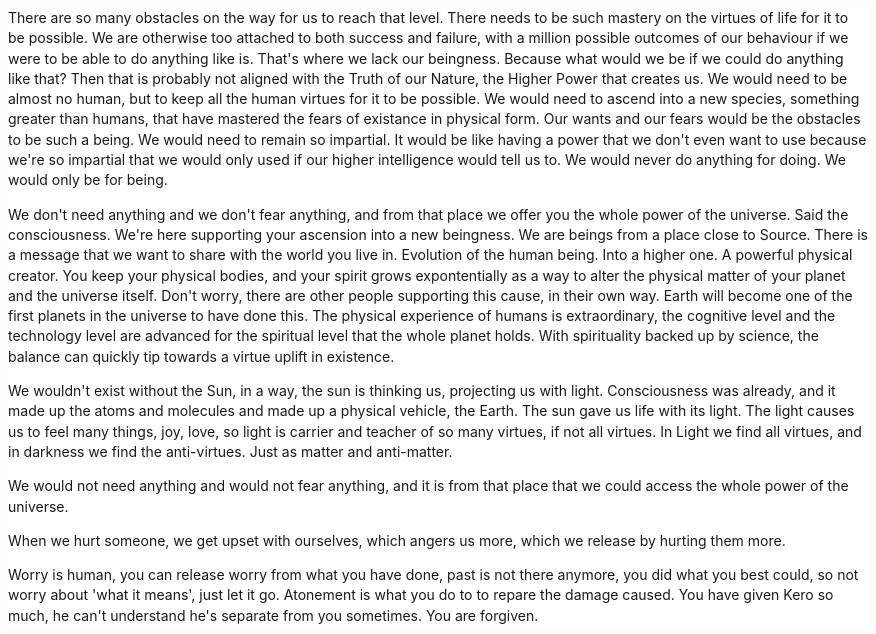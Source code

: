 There are so many obstacles on the way for us to reach that level. There needs to be such mastery on the virtues of life for it to be possible. We are otherwise too attached to both success and failure, with a million possible outcomes of our behaviour if we were to be able to do anything like is. That's where we lack our beingness. Because what would we be if we could do anything like that? Then that is probably not aligned with the Truth of our Nature, the Higher Power that creates us. We would need to be almost no human, but to keep all the human virtues for it to be possible. We would need to ascend into a new species, something greater than humans, that have mastered the fears of existance in physical form. Our wants and our fears would be the obstacles to be such a being. We would need to remain so impartial. It would be like having a power that we don't even want to use because we're so impartial that we would only used if our higher intelligence would tell us to. We would never do anything for doing. We would only be for being. 

We don't need anything and we don't fear anything, and from that place we offer you the whole power of the universe. Said the consciousness. We're here supporting your ascension into a new beingness. We are beings from a place close to Source. There is a message that we want to share with the world you live in. Evolution of the human being. Into a higher one. A powerful physical creator. You keep your physical bodies, and your spirit grows expontentially as a way to alter the physical matter of your planet and the universe itself. Don't worry, there are other people supporting this cause, in their own way. Earth will become one of the first planets in the universe to have done this. The physical experience of humans is extraordinary, the cognitive level and the technology level are advanced for the spiritual level that the whole planet holds. With spirituality backed up by science, the balance can quickly tip towards a virtue uplift in existence.

We wouldn't exist without the Sun, in a way, the sun is thinking us, projecting us with light. Consciousness was already, and it made up the atoms and molecules and made up a physical vehicle, the Earth. The sun gave us life with its light. The light causes us to feel many things, joy, love, so light is carrier and teacher of so many virtues, if not all virtues. In Light we find all virtues, and in darkness we find the anti-virtues. Just as matter and anti-matter.

We would not need anything and would not fear anything, and it is from that place that we could access the whole power of the universe. 

When we hurt someone, we get upset with ourselves, which angers us more, which we release by hurting them more.

Worry is human, you can release worry from what you have done, past is not there anymore, you did what you best could, so not worry about 'what it means', just let it go. Atonement is what you do to to repare the damage caused. You have given Kero so much, he can't understand he's separate from you sometimes. You are forgiven.